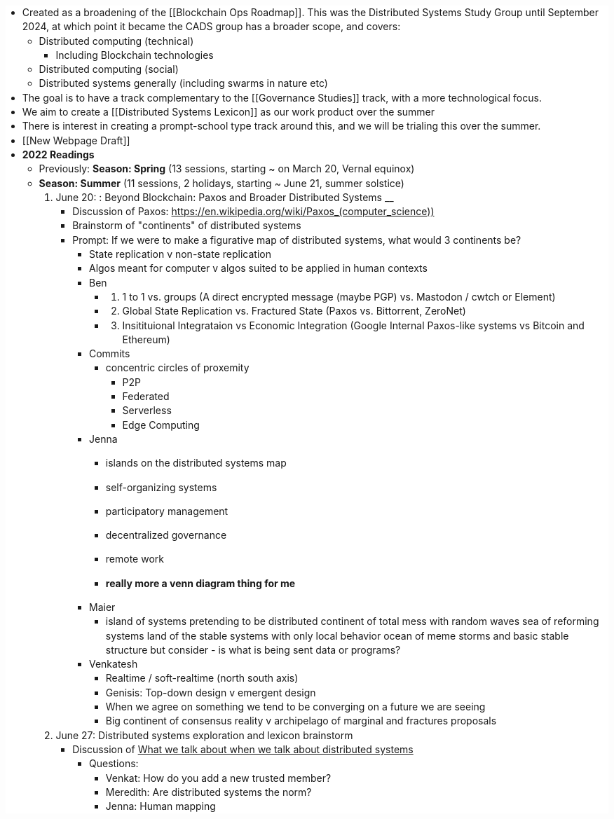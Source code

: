 - Created as a broadening of the [[Blockchain Ops Roadmap]]. This was the  Distributed Systems Study Group until September 2024, at which point it became the CADS group has a broader scope, and covers:
    - Distributed computing (technical)
        - Including Blockchain technologies
    - Distributed computing (social)
    - Distributed systems generally (including swarms in nature etc)
- The goal is to have a track complementary to the [[Governance Studies]] track, with a more technological focus.
- We aim to create a [[Distributed Systems Lexicon]] as our work product over the summer
- There is interest in creating a prompt-school type track around this, and we will be trialing this over the summer.
- [[New Webpage Draft]]
- **2022 Readings**
    - Previously: **Season: Spring** (13 sessions, starting ~ on March 20, Vernal equinox)
    - **Season: Summer** (11 sessions, 2 holidays, starting ~ June 21, summer solstice)
        1. June 20: : Beyond Blockchain: Paxos and Broader Distributed Systems __
            - Discussion of Paxos: https://en.wikipedia.org/wiki/Paxos_(computer_science))
            - Brainstorm of "continents" of distributed systems
            - Prompt:  If we were to make a figurative map of distributed systems, what would 3 continents be?
                - State replication v non-state replication
                - Algos meant for computer v algos suited to be applied in human contexts
                - Ben
                    - 1) 1 to 1 vs. groups (A direct encrypted message (maybe PGP) vs. Mastodon /
                      cwtch or Element)
                      
                    - 2) Global State Replication vs. Fractured State (Paxos vs. Bittorrent, ZeroNet)
                      
                    - 3) Insitituional Integrataion vs Economic Integration  (Google Internal
                      Paxos-like systems vs Bitcoin and Ethereum)
                - Commits
                    - concentric circles of proxemity
                        - P2P
                        - Federated
                        - Serverless
                        - Edge Computing
                - Jenna
                    - islands on the distributed systems map 
                      
                    - self-organizing systems
                      
                    - participatory management
                    - decentralized governance
                      
                    - remote work
                      
                    - __really more a venn diagram thing for me__
                - Maier
                    - island of systems pretending to be distributed
                      continent of total mess with random waves
                      sea of reforming systems
                      land of the stable systems with only local behavior
                      ocean of meme storms and basic stable structure
                      but consider - is what is being sent data or programs?
                - Venkatesh
                    - Realtime / soft-realtime (north south axis)
                    - Genisis: Top-down design v emergent design
                    - When we agree on something we tend to be converging on a future we are seeing
                    - Big continent of consensus reality v archipelago of marginal and fractures proposals
        2. June 27: Distributed systems exploration and lexicon brainstorm
            - Discussion of [What we talk about when we talk about distributed systems](https://alvaro-videla.com/2015/12/learning-about-distributed-systems.html)
                - Questions: 
                    - Venkat: How do you add a new trusted member?
                    - Meredith: Are distributed systems the norm?
                    - Jenna: Human mapping 